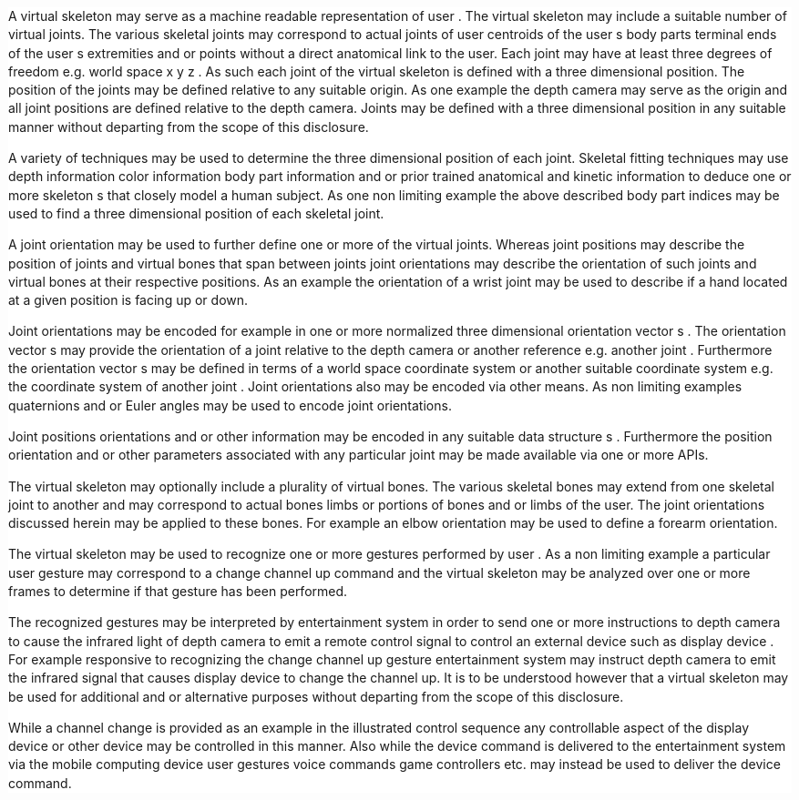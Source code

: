 A virtual skeleton may serve as a machine readable representation of user . The virtual skeleton may include a suitable number of virtual joints. The various skeletal joints may correspond to actual joints of user centroids of the user s body parts terminal ends of the user s extremities and or points without a direct anatomical link to the user. Each joint may have at least three degrees of freedom e.g. world space x y z . As such each joint of the virtual skeleton is defined with a three dimensional position. The position of the joints may be defined relative to any suitable origin. As one example the depth camera may serve as the origin and all joint positions are defined relative to the depth camera. Joints may be defined with a three dimensional position in any suitable manner without departing from the scope of this disclosure.

A variety of techniques may be used to determine the three dimensional position of each joint. Skeletal fitting techniques may use depth information color information body part information and or prior trained anatomical and kinetic information to deduce one or more skeleton s that closely model a human subject. As one non limiting example the above described body part indices may be used to find a three dimensional position of each skeletal joint.

A joint orientation may be used to further define one or more of the virtual joints. Whereas joint positions may describe the position of joints and virtual bones that span between joints joint orientations may describe the orientation of such joints and virtual bones at their respective positions. As an example the orientation of a wrist joint may be used to describe if a hand located at a given position is facing up or down.

Joint orientations may be encoded for example in one or more normalized three dimensional orientation vector s . The orientation vector s may provide the orientation of a joint relative to the depth camera or another reference e.g. another joint . Furthermore the orientation vector s may be defined in terms of a world space coordinate system or another suitable coordinate system e.g. the coordinate system of another joint . Joint orientations also may be encoded via other means. As non limiting examples quaternions and or Euler angles may be used to encode joint orientations.

Joint positions orientations and or other information may be encoded in any suitable data structure s . Furthermore the position orientation and or other parameters associated with any particular joint may be made available via one or more APIs.

The virtual skeleton may optionally include a plurality of virtual bones. The various skeletal bones may extend from one skeletal joint to another and may correspond to actual bones limbs or portions of bones and or limbs of the user. The joint orientations discussed herein may be applied to these bones. For example an elbow orientation may be used to define a forearm orientation.

The virtual skeleton may be used to recognize one or more gestures performed by user . As a non limiting example a particular user gesture may correspond to a change channel up command and the virtual skeleton may be analyzed over one or more frames to determine if that gesture has been performed.

The recognized gestures may be interpreted by entertainment system in order to send one or more instructions to depth camera to cause the infrared light of depth camera to emit a remote control signal to control an external device such as display device . For example responsive to recognizing the change channel up gesture entertainment system may instruct depth camera to emit the infrared signal that causes display device to change the channel up. It is to be understood however that a virtual skeleton may be used for additional and or alternative purposes without departing from the scope of this disclosure.

While a channel change is provided as an example in the illustrated control sequence any controllable aspect of the display device or other device may be controlled in this manner. Also while the device command is delivered to the entertainment system via the mobile computing device user gestures voice commands game controllers etc. may instead be used to deliver the device command.
